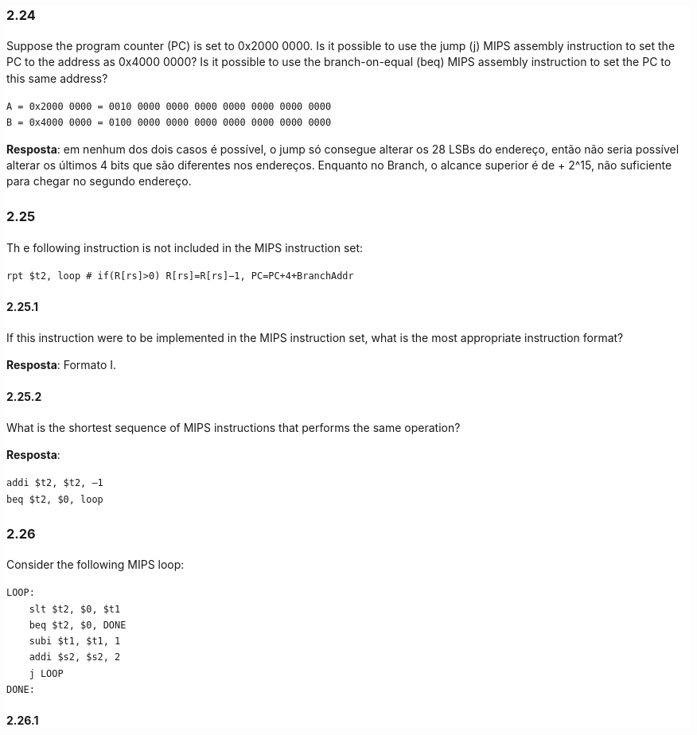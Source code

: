 ### 2.24 

Suppose the program counter (PC) is set to 0x2000 0000. Is it possible to use the jump (j) MIPS assembly instruction to set the PC to the address as 0x4000 0000? Is it possible to use the branch-on-equal (beq) MIPS assembly instruction to set the PC to this same address?

```
A = 0x2000 0000 = 0010 0000 0000 0000 0000 0000 0000 0000
B = 0x4000 0000 = 0100 0000 0000 0000 0000 0000 0000 0000
```

**Resposta**: em nenhum dos dois casos é possível, o jump só consegue alterar os 28 LSBs do endereço, então não seria possível alterar os últimos 4 bits que são diferentes nos endereços. Enquanto no Branch, o alcance superior é de + 2^15, não suficiente para chegar no segundo endereço.

### 2.25 

Th e following instruction is not included in the MIPS instruction set:

```assembly
rpt $t2, loop # if(R[rs]>0) R[rs]=R[rs]−1, PC=PC+4+BranchAddr
```

#### 2.25.1 

If this instruction were to be implemented in the MIPS instruction set, what is the most appropriate instruction format?

**Resposta**: Formato I.

#### 2.25.2

What is the shortest sequence of MIPS instructions that performs the same operation?

**Resposta**:

```assembly
addi $t2, $t2, –1
beq $t2, $0, loop
```

### 2.26 

Consider the following MIPS loop: 

```assembly
LOOP: 
    slt $t2, $0, $t1 
    beq $t2, $0, DONE 
    subi $t1, $t1, 1 
    addi $s2, $s2, 2 
    j LOOP 
DONE: 
```

#### 2.26.1
